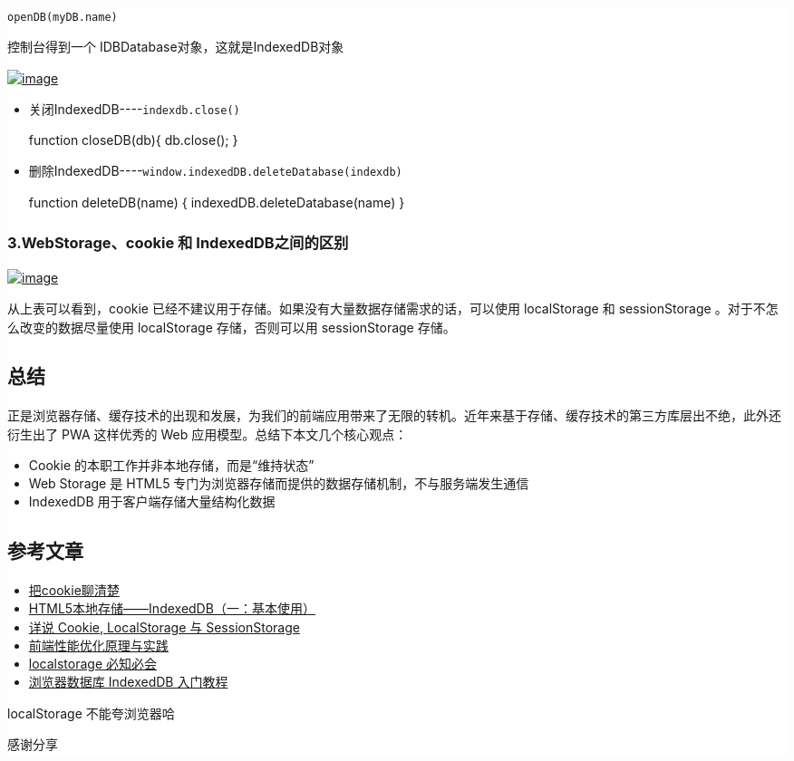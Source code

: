     openDB(myDB.name)
    

控制台得到一个 IDBDatabase对象，这就是IndexedDB对象

[![image](https://camo.githubusercontent.com/f062875af9f0ebff0e8f2ceb4726945e832c05a2/68747470733a2f2f757365722d676f6c642d63646e2e786974752e696f2f323031392f332f32312f313639613062326536303538313362313f773d37333026683d31353826663d706e6726733d3138373030)](https://camo.githubusercontent.com/f062875af9f0ebff0e8f2ceb4726945e832c05a2/68747470733a2f2f757365722d676f6c642d63646e2e786974752e696f2f323031392f332f32312f313639613062326536303538313362313f773d37333026683d31353826663d706e6726733d3138373030)

- 关闭IndexedDB----`indexdb.close()`

    function closeDB(db){
        db.close();
    }
    

- 删除IndexedDB----`window.indexedDB.deleteDatabase(indexdb)`

    function deleteDB(name) {
      indexedDB.deleteDatabase(name)
    }
    

### 3.WebStorage、cookie 和 IndexedDB之间的区别

[![image](https://camo.githubusercontent.com/26b373e5689099e9c2ff192b8425ef1d8ad1352f/68747470733a2f2f757365722d676f6c642d63646e2e786974752e696f2f323031392f342f312f313639643638373262363465393661393f773d36383526683d32373526663d706e6726733d3231303738)](https://camo.githubusercontent.com/26b373e5689099e9c2ff192b8425ef1d8ad1352f/68747470733a2f2f757365722d676f6c642d63646e2e786974752e696f2f323031392f342f312f313639643638373262363465393661393f773d36383526683d32373526663d706e6726733d3231303738)

从上表可以看到，cookie 已经不建议用于存储。如果没有大量数据存储需求的话，可以使用 localStorage 和 sessionStorage 。对于不怎么改变的数据尽量使用 localStorage 存储，否则可以用 sessionStorage 存储。

## 总结

正是浏览器存储、缓存技术的出现和发展，为我们的前端应用带来了无限的转机。近年来基于存储、缓存技术的第三方库层出不绝，此外还衍生出了 PWA 这样优秀的 Web 应用模型。总结下本文几个核心观点：

- Cookie 的本职工作并非本地存储，而是“维持状态”
- Web Storage 是 HTML5 专门为浏览器存储而提供的数据存储机制，不与服务端发生通信
- IndexedDB 用于客户端存储大量结构化数据

## 参考文章

- [把cookie聊清楚](https://juejin.im/post/59d1f59bf265da06700b0934)
- [HTML5本地存储——IndexedDB（一：基本使用）](http://www.cnblogs.com/dolphinX/p/3415761.html)
- [详说 Cookie, LocalStorage 与 SessionStorage](http://jerryzou.com/posts/cookie-and-web-storage/)
- [前端性能优化原理与实践](https://juejin.im/book/5b936540f265da0a9624b04b/section/5ba5bb16f265da0ae92a6cfc)
- [localstorage 必知必会](https://juejin.im/post/5a9fcc5e51882555602074e3)
- [浏览器数据库 IndexedDB 入门教程](http://www.ruanyifeng.com/blog/2018/07/indexeddb.html)

localStorage 不能夸浏览器哈

感谢分享